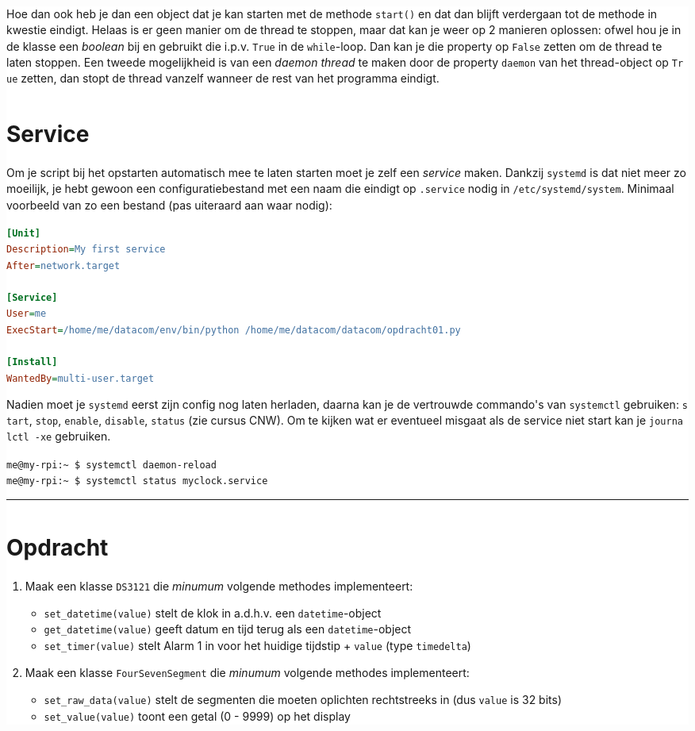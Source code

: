 ```python
```
Hoe dan ook heb je dan een object dat je kan starten met de methode `start()` en dat dan blijft verdergaan tot de methode
in kwestie eindigt. Helaas is er geen manier om de thread te stoppen, maar dat kan je weer op 2 manieren oplossen: ofwel
hou je in de klasse een *boolean* bij en gebruikt die i.p.v. `True` in de `while`-loop. Dan kan je die property op 
`False` zetten om de thread te laten stoppen. Een tweede mogelijkheid is van een *daemon thread* te maken door de property
`daemon` van het thread-object op `True` zetten, dan stopt de thread vanzelf wanneer de rest van het programma eindigt. 

# Service 
Om je script bij het opstarten automatisch mee te laten starten moet je zelf een *service* maken. Dankzij `systemd` is dat niet meer
zo moeilijk, je hebt gewoon een configuratiebestand met een naam die eindigt op `.service` nodig in `/etc/systemd/system`.
Minimaal voorbeeld van zo een bestand (pas uiteraard aan waar nodig):
```ini
[Unit]
Description=My first service
After=network.target

[Service]
User=me
ExecStart=/home/me/datacom/env/bin/python /home/me/datacom/datacom/opdracht01.py

[Install]
WantedBy=multi-user.target
```
Nadien moet je `systemd` eerst zijn config nog laten herladen, daarna kan je de vertrouwde commando's van `systemctl` 
gebruiken: `start`, `stop`, `enable`, `disable`, `status` (zie cursus CNW). Om te kijken wat er 
eventueel misgaat als de service niet start kan je `journalctl -xe` gebruiken. 
```console
me@my-rpi:~ $ systemctl daemon-reload
me@my-rpi:~ $ systemctl status myclock.service
```

---

# Opdracht
1. Maak een klasse `DS3121` die *minumum* volgende methodes implementeert:
    - `set_datetime(value)` stelt de klok in a.d.h.v. een `datetime`-object
    - `get_datetime(value)` geeft datum en tijd terug als een `datetime`-object
    - `set_timer(value)` stelt Alarm 1 in voor het huidige tijdstip + `value` (type `timedelta`)

2. Maak een klasse `FourSevenSegment` die *minumum* volgende methodes implementeert:
    - `set_raw_data(value)` stelt de segmenten die moeten oplichten rechtstreeks in (dus `value` is 32 bits)
    - `set_value(value)` toont een getal (0 - 9999) op het display
